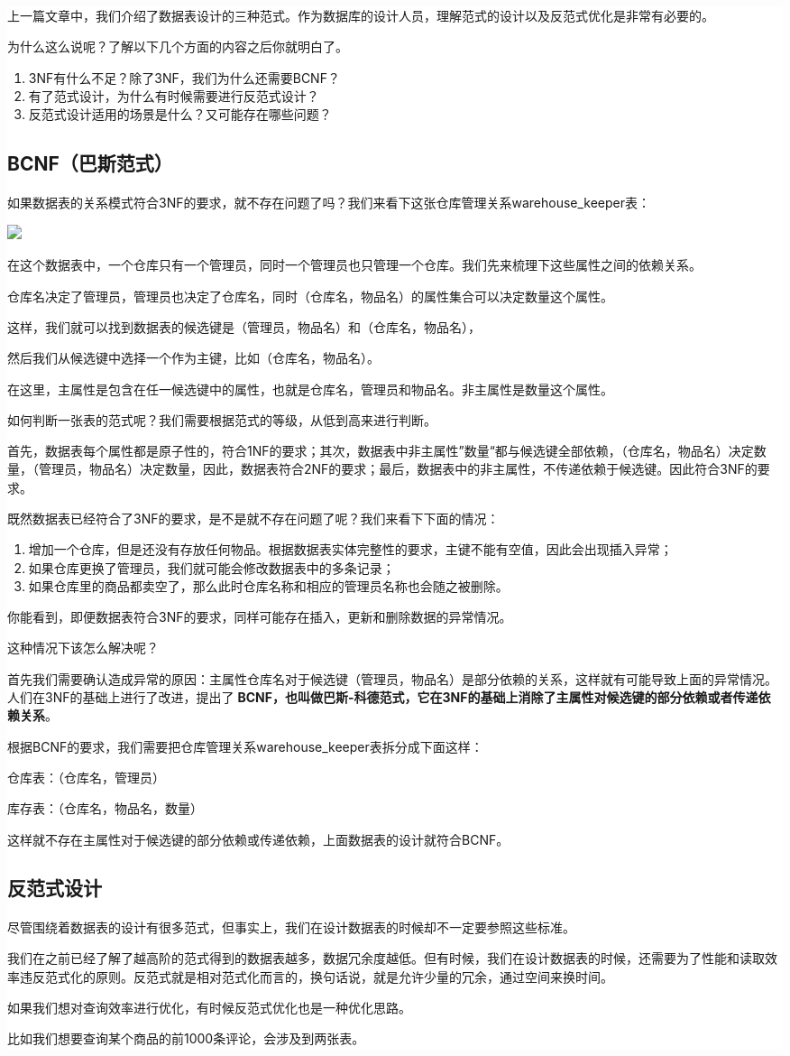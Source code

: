 上一篇文章中，我们介绍了数据表设计的三种范式。作为数据库的设计人员，理解范式的设计以及反范式优化是非常有必要的。

为什么这么说呢？了解以下几个方面的内容之后你就明白了。

1. 3NF有什么不足？除了3NF，我们为什么还需要BCNF？
2. 有了范式设计，为什么有时候需要进行反范式设计？
3. 反范式设计适用的场景是什么？又可能存在哪些问题？

## BCNF（巴斯范式）

如果数据表的关系模式符合3NF的要求，就不存在问题了吗？我们来看下这张仓库管理关系warehouse\_keeper表：

![](https://static001.geekbang.org/resource/image/8b/17/8b543855d7c005b3e1b0ee3fbb308b17.png?wh=987*320)

在这个数据表中，一个仓库只有一个管理员，同时一个管理员也只管理一个仓库。我们先来梳理下这些属性之间的依赖关系。

仓库名决定了管理员，管理员也决定了仓库名，同时（仓库名，物品名）的属性集合可以决定数量这个属性。

这样，我们就可以找到数据表的候选键是（管理员，物品名）和（仓库名，物品名），

然后我们从候选键中选择一个作为主键，比如（仓库名，物品名）。

在这里，主属性是包含在任一候选键中的属性，也就是仓库名，管理员和物品名。非主属性是数量这个属性。

如何判断一张表的范式呢？我们需要根据范式的等级，从低到高来进行判断。

首先，数据表每个属性都是原子性的，符合1NF的要求；其次，数据表中非主属性”数量“都与候选键全部依赖，（仓库名，物品名）决定数量，（管理员，物品名）决定数量，因此，数据表符合2NF的要求；最后，数据表中的非主属性，不传递依赖于候选键。因此符合3NF的要求。

既然数据表已经符合了3NF的要求，是不是就不存在问题了呢？我们来看下下面的情况：

1. 增加一个仓库，但是还没有存放任何物品。根据数据表实体完整性的要求，主键不能有空值，因此会出现插入异常；
2. 如果仓库更换了管理员，我们就可能会修改数据表中的多条记录；
3. 如果仓库里的商品都卖空了，那么此时仓库名称和相应的管理员名称也会随之被删除。

你能看到，即便数据表符合3NF的要求，同样可能存在插入，更新和删除数据的异常情况。

这种情况下该怎么解决呢？

首先我们需要确认造成异常的原因：主属性仓库名对于候选键（管理员，物品名）是部分依赖的关系，这样就有可能导致上面的异常情况。人们在3NF的基础上进行了改进，提出了 **BCNF，也叫做巴斯-科德范式，它在3NF的基础上消除了主属性对候选键的部分依赖或者传递依赖关系**。

根据BCNF的要求，我们需要把仓库管理关系warehouse\_keeper表拆分成下面这样：

仓库表：（仓库名，管理员）

库存表：（仓库名，物品名，数量）

这样就不存在主属性对于候选键的部分依赖或传递依赖，上面数据表的设计就符合BCNF。

## 反范式设计

尽管围绕着数据表的设计有很多范式，但事实上，我们在设计数据表的时候却不一定要参照这些标准。

我们在之前已经了解了越高阶的范式得到的数据表越多，数据冗余度越低。但有时候，我们在设计数据表的时候，还需要为了性能和读取效率违反范式化的原则。反范式就是相对范式化而言的，换句话说，就是允许少量的冗余，通过空间来换时间。

如果我们想对查询效率进行优化，有时候反范式优化也是一种优化思路。

比如我们想要查询某个商品的前1000条评论，会涉及到两张表。
